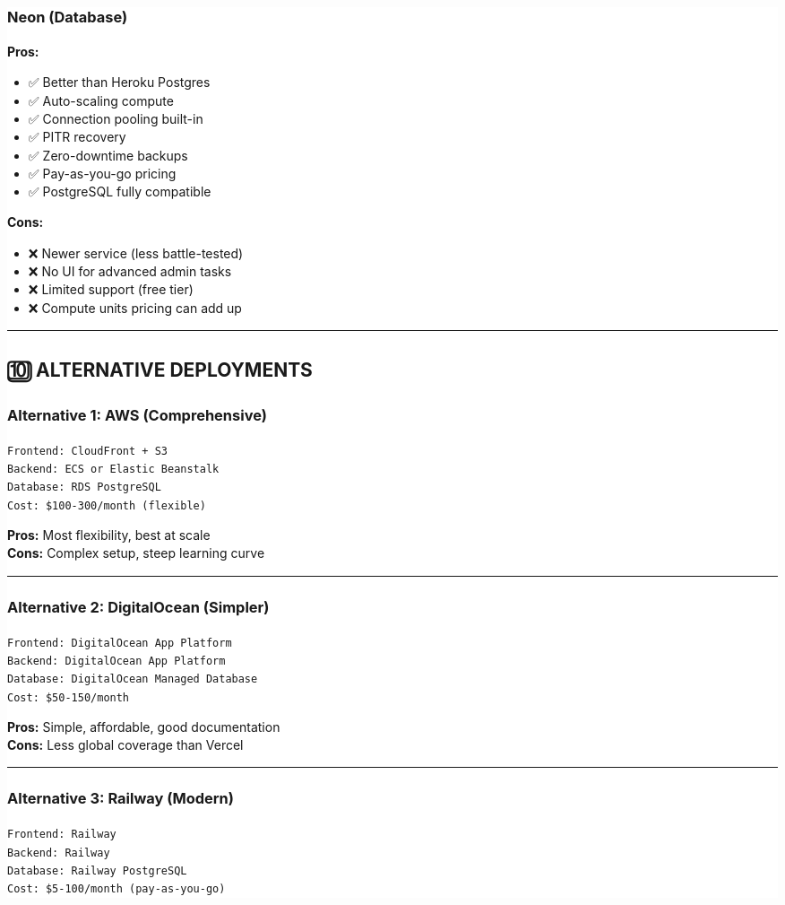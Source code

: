 
### Neon (Database)

**Pros:**
- ✅ Better than Heroku Postgres
- ✅ Auto-scaling compute
- ✅ Connection pooling built-in
- ✅ PITR recovery
- ✅ Zero-downtime backups
- ✅ Pay-as-you-go pricing
- ✅ PostgreSQL fully compatible

**Cons:**
- ❌ Newer service (less battle-tested)
- ❌ No UI for advanced admin tasks
- ❌ Limited support (free tier)
- ❌ Compute units pricing can add up

---

## 🔟 ALTERNATIVE DEPLOYMENTS

### Alternative 1: AWS (Comprehensive)

```
Frontend: CloudFront + S3
Backend: ECS or Elastic Beanstalk
Database: RDS PostgreSQL
Cost: $100-300/month (flexible)
```

**Pros:** Most flexibility, best at scale  
**Cons:** Complex setup, steep learning curve

---

### Alternative 2: DigitalOcean (Simpler)

```
Frontend: DigitalOcean App Platform
Backend: DigitalOcean App Platform
Database: DigitalOcean Managed Database
Cost: $50-150/month
```

**Pros:** Simple, affordable, good documentation  
**Cons:** Less global coverage than Vercel

---

### Alternative 3: Railway (Modern)

```
Frontend: Railway
Backend: Railway
Database: Railway PostgreSQL
Cost: $5-100/month (pay-as-you-go)
```
